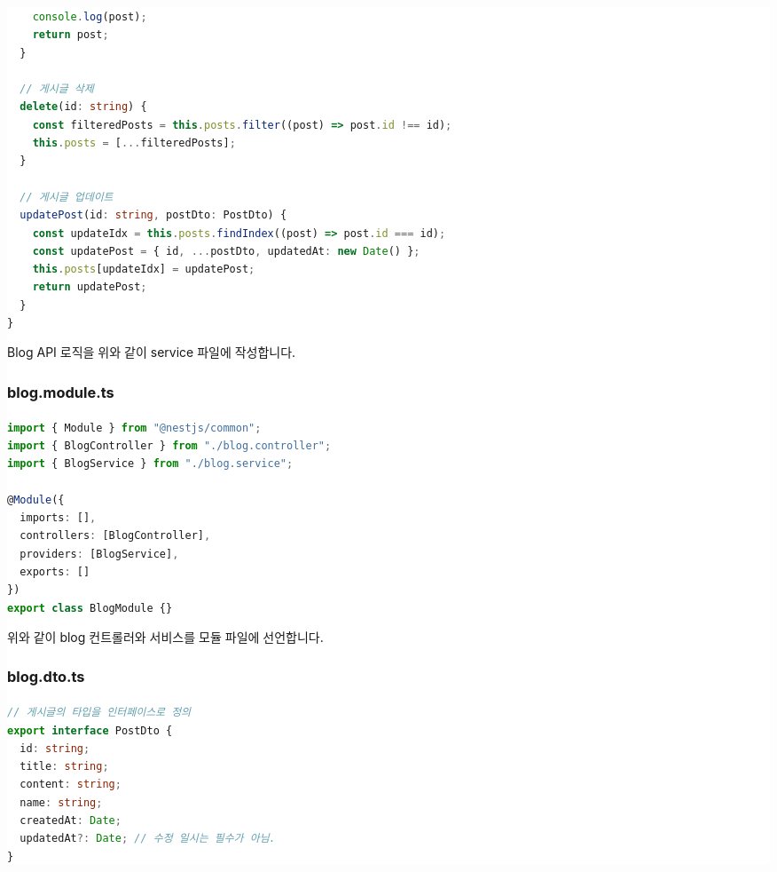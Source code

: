 ```typescript
    console.log(post);
    return post;
  }

  // 게시글 삭제
  delete(id: string) {
    const filteredPosts = this.posts.filter((post) => post.id !== id);
    this.posts = [...filteredPosts];
  }

  // 게시글 업데이트
  updatePost(id: string, postDto: PostDto) {
    const updateIdx = this.posts.findIndex((post) => post.id === id);
    const updatePost = { id, ...postDto, updatedAt: new Date() };
    this.posts[updateIdx] = updatePost;
    return updatePost;
  }
}
```

Blog API 로직을 위와 같이 service 파일에 작성합니다.

### blog.module.ts

```typescript
import { Module } from "@nestjs/common";
import { BlogController } from "./blog.controller";
import { BlogService } from "./blog.service";

@Module({
  imports: [],
  controllers: [BlogController],
  providers: [BlogService],
  exports: []
})
export class BlogModule {}
```

위와 같이 blog 컨트롤러와 서비스를 모듈 파일에 선언합니다.

### blog.dto.ts

```typescript
// 게시글의 타입을 인터페이스로 정의
export interface PostDto {
  id: string;
  title: string;
  content: string;
  name: string;
  createdAt: Date;
  updatedAt?: Date; // 수정 일시는 필수가 아님.
}
```
